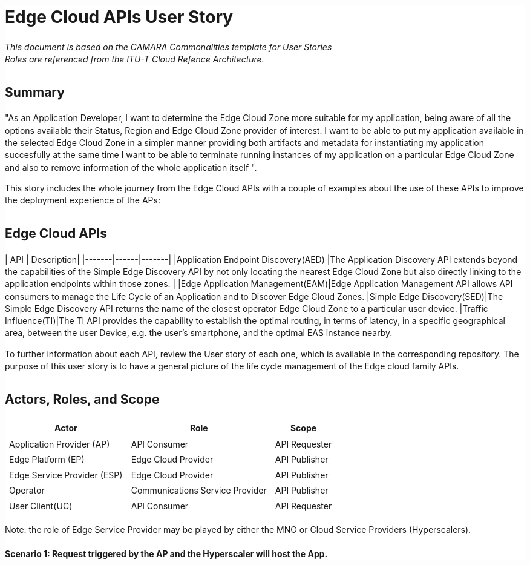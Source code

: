 
# Edge Cloud APIs User Story
_This document is based on the [CAMARA Commonalities template for User Stories](https://github.com/camaraproject/Commonalities/blob/main/documentation/Userstory-template.md)_  
_Roles are referenced from the ITU-T Cloud Refence Architecture._

## Summary
"As an Application Developer, I want to determine the Edge Cloud Zone more suitable for my application, being aware of all the options available their Status, Region and Edge Cloud Zone provider of interest.
I want to be able to put my application available in the selected Edge Cloud Zone in a simpler manner providing both artifacts and metadata for instantiating my application succesfully at the same time I want to be able to terminate running instances of my application on a particular Edge Cloud Zone and also to remove information of the whole application itself ".  

This story includes the whole journey from the Edge Cloud APIs with a couple of examples about the use of these APIs to improve the deployment experience of the APs:
## Edge Cloud APIs
| API | Description|
|-------|------|-------|
|Application Endpoint Discovery(AED) |The Application Discovery API extends beyond the capabilities of the Simple Edge Discovery API by not only locating the nearest Edge Cloud Zone but also directly linking to the application endpoints within those zones. |
|Edge Application Management(EAM)|Edge Application Management API allows API consumers to manage the Life Cycle of an Application and to Discover Edge Cloud Zones. 
|Simple Edge Discovery(SED)|The Simple Edge Discovery API returns the name of the closest operator Edge Cloud Zone to a particular user device.
|Traffic Influence(TI)|The TI API provides the capability to establish the optimal routing, in terms of latency, in a specific geographical area, between the user Device, e.g. the user’s smartphone, and the optimal EAS instance nearby.

To further information about each API, review the User story of each  one, which is available in the corresponding repository. 
The purpose of this user story is to have a general picture of the life cycle management of the Edge cloud family APIs.

## Actors, Roles, and Scope
| Actor | Role | Scope |
|-------|------|-------|
|Application Provider (AP) |API Consumer | API Requester |
|Edge Platform (EP)|Edge Cloud Provider | API Publisher |
|Edge Service Provider (ESP)|Edge Cloud Provider|API Publisher
|Operator|Communications Service Provider|API Publisher
|User Client(UC)|API Consumer|API Requester

Note: the role of Edge Service Provider may be played by either the MNO or Cloud Service Providers (Hyperscalers).


#### Scenario 1: Request triggered by the AP and the Hyperscaler will host the App.
